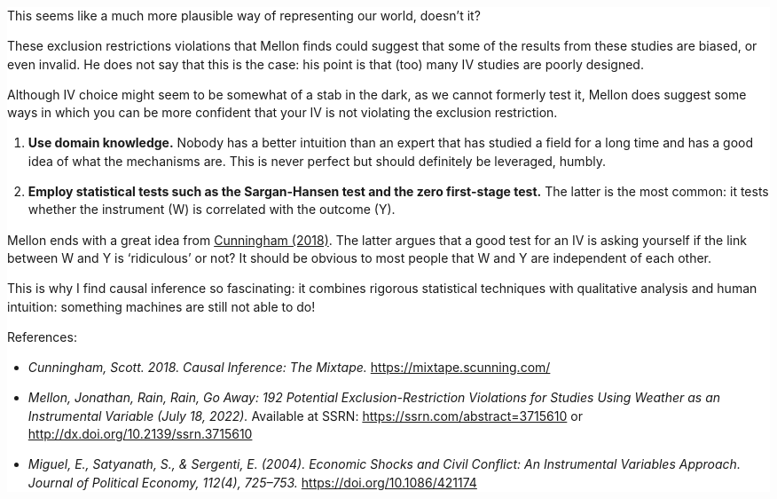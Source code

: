 
This seems like a much more plausible way of representing our world, doesn’t it?

These exclusion restrictions violations that Mellon finds could suggest that some of the results from these studies are biased, or even invalid. He does not say that this is the case: his point is that (too) many IV studies are poorly designed.

Although IV choice might seem to be somewhat of a stab in the dark, as we cannot formerly test it, Mellon does suggest some ways in which you can be more confident that your IV is not violating the exclusion restriction.

1. **Use domain knowledge.** Nobody has a better intuition than an expert that has studied a field for a long time and has a good idea of what the mechanisms are. This is never perfect but should definitely be leveraged, humbly.

2. **Employ statistical tests such as the Sargan-Hansen test and the zero first-stage test.** The latter is the most common: it tests whether the instrument (W) is correlated with the outcome (Y).

Mellon ends with a great idea from [Cunningham (2018)](https://mixtape.scunning.com/). The latter argues that a good test for an IV is asking yourself if the link between W and Y is ‘ridiculous’ or not? It should be obvious to most people that W and Y are independent of each other.

This is why I find causal inference so fascinating: it combines rigorous statistical techniques with qualitative analysis and human intuition: something machines are still not able to do!

References:

- *Cunningham, Scott. 2018. Causal Inference: The Mixtape.* https://mixtape.scunning.com/

- *Mellon, Jonathan, Rain, Rain, Go Away: 192 Potential Exclusion-Restriction Violations for Studies Using Weather as an Instrumental Variable (July 18, 2022).* Available at SSRN: https://ssrn.com/abstract=3715610 or http://dx.doi.org/10.2139/ssrn.3715610

- *Miguel, E., Satyanath, S., & Sergenti, E. (2004). Economic Shocks and Civil Conflict: An Instrumental Variables Approach. Journal of Political Economy, 112(4), 725–753.* https://doi.org/10.1086/421174